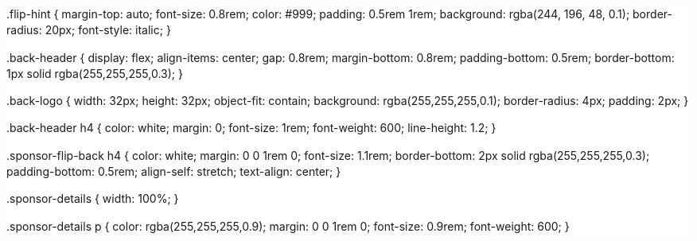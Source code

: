 .flip-hint {
  margin-top: auto;
  font-size: 0.8rem;
  color: #999;
  padding: 0.5rem 1rem;
  background: rgba(244, 196, 48, 0.1);
  border-radius: 20px;
  font-style: italic;
}

.back-header {
  display: flex;
  align-items: center;
  gap: 0.8rem;
  margin-bottom: 0.8rem;
  padding-bottom: 0.5rem;
  border-bottom: 1px solid rgba(255,255,255,0.3);
}

.back-logo {
  width: 32px;
  height: 32px;
  object-fit: contain;
  background: rgba(255,255,255,0.1);
  border-radius: 4px;
  padding: 2px;
}

.back-header h4 {
  color: white;
  margin: 0;
  font-size: 1rem;
  font-weight: 600;
  line-height: 1.2;
}

.sponsor-flip-back h4 {
  color: white;
  margin: 0 0 1rem 0;
  font-size: 1.1rem;
  border-bottom: 2px solid rgba(255,255,255,0.3);
  padding-bottom: 0.5rem;
  align-self: stretch;
  text-align: center;
}

.sponsor-details {
  width: 100%;
}

.sponsor-details p {
  color: rgba(255,255,255,0.9);
  margin: 0 0 1rem 0;
  font-size: 0.9rem;
  font-weight: 600;
}
